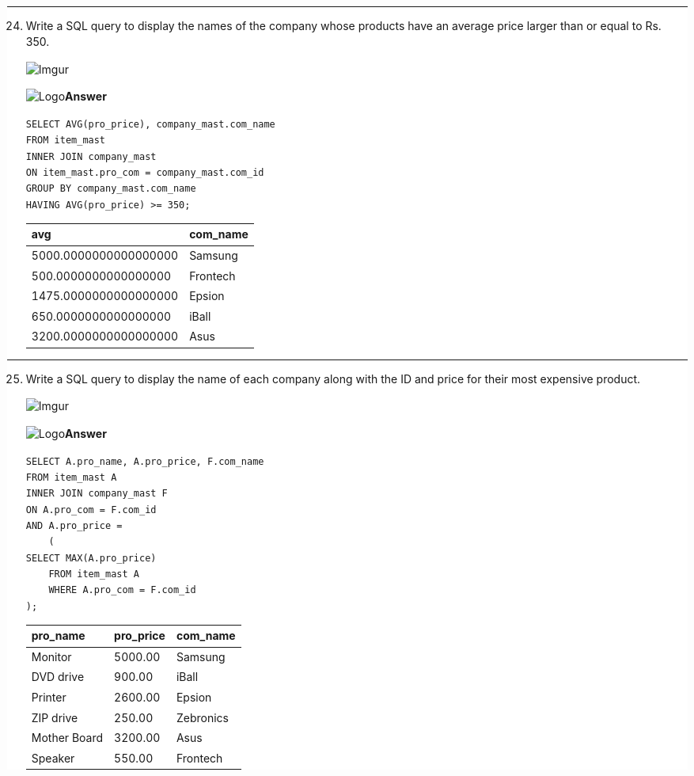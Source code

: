 ___
24. Write a SQL query to display the names of the company whose products have an average price larger than or equal to Rs. 350.  

    ![Imgur](https://i.imgur.com/ytX7WsK.png)

    ![Logo](https://cdn1.iconfinder.com/data/icons/customicondesign-mini-deepcolour-png/16/File_edit.png)**Answer**

        SELECT AVG(pro_price), company_mast.com_name  
        FROM item_mast   
        INNER JOIN company_mast  
        ON item_mast.pro_com = company_mast.com_id  
        GROUP BY company_mast.com_name  
        HAVING AVG(pro_price) >= 350;

    |avg	                    |com_name|
    |---|---|
    |5000.0000000000000000	|Samsung|
    |500.0000000000000000	|Frontech|
    |1475.0000000000000000	|Epsion|
    |650.0000000000000000	|iBall|
    |3200.0000000000000000	|Asus|

___
25. Write a SQL query to display the name of each company along with the ID and price for their most expensive product.  

    ![Imgur](https://i.imgur.com/00S3Rst.png)

    ![Logo](https://cdn1.iconfinder.com/data/icons/customicondesign-mini-deepcolour-png/16/File_edit.png)**Answer**

        SELECT A.pro_name, A.pro_price, F.com_name  
        FROM item_mast A   
        INNER JOIN company_mast F  
        ON A.pro_com = F.com_id  
        AND A.pro_price =  
            (  
        SELECT MAX(A.pro_price)
            FROM item_mast A
            WHERE A.pro_com = F.com_id
        );

    |pro_name	|pro_price	|com_name|
    |---|---|---|
    |Monitor		|5000.00		|Samsung|
    |DVD drive	|900.00		|iBall|
    |Printer		|2600.00		|Epsion|
    |ZIP drive	|250.00		|Zebronics|
    |Mother Board|3200.00		|Asus|
    |Speaker		|550.00		|Frontech|
